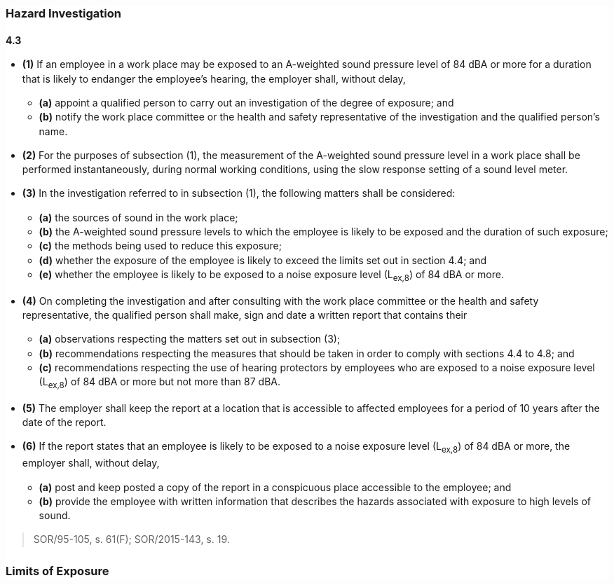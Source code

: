 



### Hazard Investigation


**4.3** 

- **(1)** If an employee in a work place may be exposed to an A-weighted sound pressure level of 84 dBA or more for a duration that is likely to endanger the employee’s hearing, the employer shall, without delay,
	- **(a)** appoint a qualified person to carry out an investigation of the degree of exposure; and
	- **(b)** notify the work place committee or the health and safety representative of the investigation and the qualified person’s name.

- **(2)** For the purposes of subsection (1), the measurement of the A-weighted sound pressure level in a work place shall be performed instantaneously, during normal working conditions, using the slow response setting of a sound level meter.

- **(3)** In the investigation referred to in subsection (1), the following matters shall be considered:
	- **(a)** the sources of sound in the work place;
	- **(b)** the A-weighted sound pressure levels to which the employee is likely to be exposed and the duration of such exposure;
	- **(c)** the methods being used to reduce this exposure;
	- **(d)** whether the exposure of the employee is likely to exceed the limits set out in section 4.4; and
	- **(e)** whether the employee is likely to be exposed to a noise exposure level (L<sub>ex,8</sub>) of 84 dBA or more.

- **(4)** On completing the investigation and after consulting with the work place committee or the health and safety representative, the qualified person shall make, sign and date a written report that contains their
	- **(a)** observations respecting the matters set out in subsection (3);
	- **(b)** recommendations respecting the measures that should be taken in order to comply with sections 4.4 to 4.8; and
	- **(c)** recommendations respecting the use of hearing protectors by employees who are exposed to a noise exposure level (L<sub>ex,8</sub>) of 84 dBA or more but not more than 87 dBA.

- **(5)** The employer shall keep the report at a location that is accessible to affected employees for a period of 10 years after the date of the report.

- **(6)** If the report states that an employee is likely to be exposed to a noise exposure level (L<sub>ex,8</sub>) of 84 dBA or more, the employer shall, without delay,
	- **(a)** post and keep posted a copy of the report in a conspicuous place accessible to the employee; and
	- **(b)** provide the employee with written information that describes the hazards associated with exposure to high levels of sound.
> SOR/95-105, s. 61(F); SOR/2015-143, s. 19.





### Limits of Exposure

